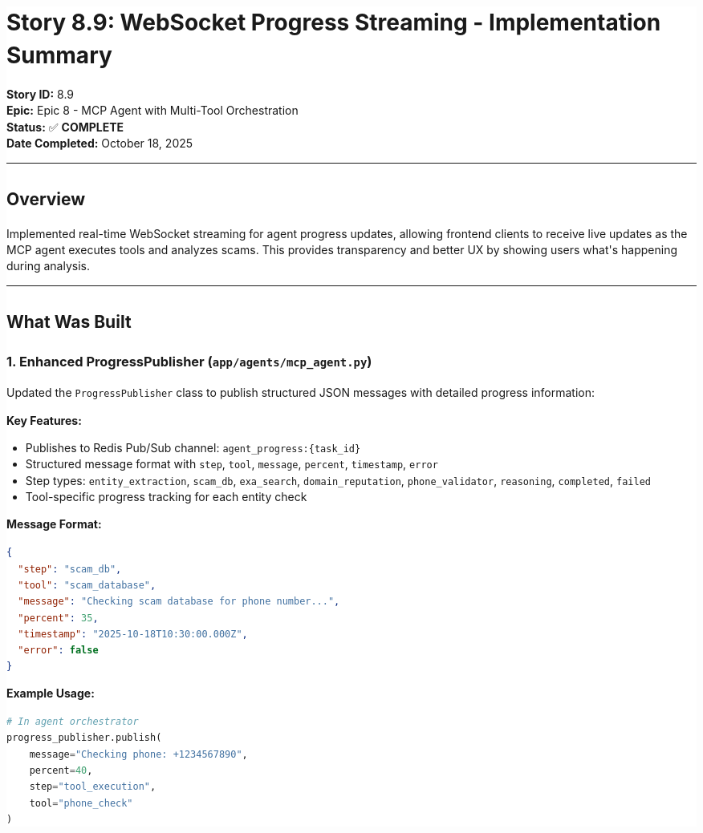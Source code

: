 # Story 8.9: WebSocket Progress Streaming - Implementation Summary

**Story ID:** 8.9  
**Epic:** Epic 8 - MCP Agent with Multi-Tool Orchestration  
**Status:** ✅ **COMPLETE**  
**Date Completed:** October 18, 2025

---

## Overview

Implemented real-time WebSocket streaming for agent progress updates, allowing frontend clients to receive live updates as the MCP agent executes tools and analyzes scams. This provides transparency and better UX by showing users what's happening during analysis.

---

## What Was Built

### 1. **Enhanced ProgressPublisher** (`app/agents/mcp_agent.py`)

Updated the `ProgressPublisher` class to publish structured JSON messages with detailed progress information:

**Key Features:**
- Publishes to Redis Pub/Sub channel: `agent_progress:{task_id}`
- Structured message format with `step`, `tool`, `message`, `percent`, `timestamp`, `error`
- Step types: `entity_extraction`, `scam_db`, `exa_search`, `domain_reputation`, `phone_validator`, `reasoning`, `completed`, `failed`
- Tool-specific progress tracking for each entity check

**Message Format:**
```json
{
  "step": "scam_db",
  "tool": "scam_database",
  "message": "Checking scam database for phone number...",
  "percent": 35,
  "timestamp": "2025-10-18T10:30:00.000Z",
  "error": false
}
```

**Example Usage:**
```python
# In agent orchestrator
progress_publisher.publish(
    message="Checking phone: +1234567890",
    percent=40,
    step="tool_execution",
    tool="phone_check"
)
```
